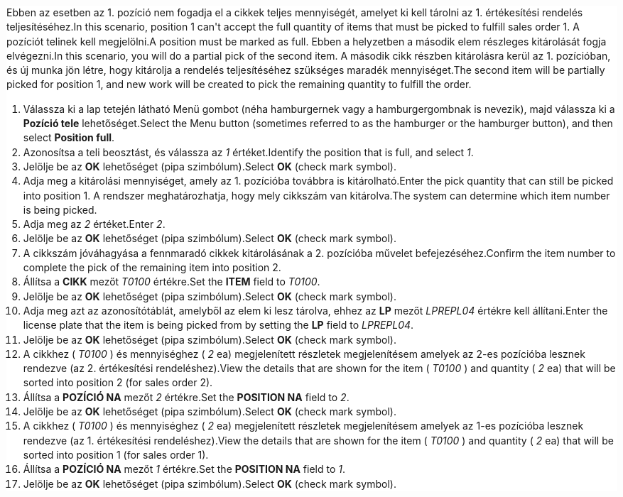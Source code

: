 <span data-ttu-id="b66f4-275">Ebben az esetben az 1. pozíció nem fogadja el a cikkek teljes mennyiségét, amelyet ki kell tárolni az 1. értékesítési rendelés teljesítéséhez.</span><span class="sxs-lookup"><span data-stu-id="b66f4-275">In this scenario, position 1 can't accept the full quantity of items that must be picked to fulfill sales order 1.</span></span> <span data-ttu-id="b66f4-276">A pozíciót telinek kell megjelölni.</span><span class="sxs-lookup"><span data-stu-id="b66f4-276">A position must be marked as full.</span></span> <span data-ttu-id="b66f4-277">Ebben a helyzetben a második elem részleges kitárolását fogja elvégezni.</span><span class="sxs-lookup"><span data-stu-id="b66f4-277">In this scenario, you will do a partial pick of the second item.</span></span> <span data-ttu-id="b66f4-278">A második cikk részben kitárolásra kerül az 1. pozícióban, és új munka jön létre, hogy kitárolja a rendelés teljesítéséhez szükséges maradék mennyiséget.</span><span class="sxs-lookup"><span data-stu-id="b66f4-278">The second item will be partially picked for position 1, and new work will be created to pick the remaining quantity to fulfill the order.</span></span>

1. <span data-ttu-id="b66f4-279">Válassza ki a lap tetején látható Menü gombot (néha hamburgernek vagy a hamburgergombnak is nevezik), majd válassza ki a **Pozíció tele** lehetőséget.</span><span class="sxs-lookup"><span data-stu-id="b66f4-279">Select the Menu button (sometimes referred to as the hamburger or the hamburger button), and then select **Position full**.</span></span>
1. <span data-ttu-id="b66f4-280">Azonosítsa a teli beosztást, és válassza az *1* értéket.</span><span class="sxs-lookup"><span data-stu-id="b66f4-280">Identify the position that is full, and select *1*.</span></span>
1. <span data-ttu-id="b66f4-281">Jelölje be az **OK** lehetőséget (pipa szimbólum).</span><span class="sxs-lookup"><span data-stu-id="b66f4-281">Select **OK** (check mark symbol).</span></span>
1. <span data-ttu-id="b66f4-282">Adja meg a kitárolási mennyiséget, amely az 1. pozícióba továbbra is kitárolható.</span><span class="sxs-lookup"><span data-stu-id="b66f4-282">Enter the pick quantity that can still be picked into position 1.</span></span> <span data-ttu-id="b66f4-283">A rendszer meghatározhatja, hogy mely cikkszám van kitárolva.</span><span class="sxs-lookup"><span data-stu-id="b66f4-283">The system can determine which item number is being picked.</span></span>
1. <span data-ttu-id="b66f4-284">Adja meg az *2* értéket.</span><span class="sxs-lookup"><span data-stu-id="b66f4-284">Enter *2*.</span></span>
1. <span data-ttu-id="b66f4-285">Jelölje be az **OK** lehetőséget (pipa szimbólum).</span><span class="sxs-lookup"><span data-stu-id="b66f4-285">Select **OK** (check mark symbol).</span></span>
1. <span data-ttu-id="b66f4-286">A cikkszám jóváhagyása a fennmaradó cikkek kitárolásának a 2. pozícióba művelet befejezéséhez.</span><span class="sxs-lookup"><span data-stu-id="b66f4-286">Confirm the item number to complete the pick of the remaining item into position 2.</span></span>
1. <span data-ttu-id="b66f4-287">Állítsa a **CIKK** mezőt *T0100* értékre.</span><span class="sxs-lookup"><span data-stu-id="b66f4-287">Set the **ITEM** field to *T0100*.</span></span>
1. <span data-ttu-id="b66f4-288">Jelölje be az **OK** lehetőséget (pipa szimbólum).</span><span class="sxs-lookup"><span data-stu-id="b66f4-288">Select **OK** (check mark symbol).</span></span>
1. <span data-ttu-id="b66f4-289">Adja meg azt az azonosítótáblát, amelyből az elem ki lesz tárolva, ehhez az **LP** mezőt *LPREPL04* értékre kell állítani.</span><span class="sxs-lookup"><span data-stu-id="b66f4-289">Enter the license plate that the item is being picked from by setting the **LP** field to *LPREPL04*.</span></span>
1. <span data-ttu-id="b66f4-290">Jelölje be az **OK** lehetőséget (pipa szimbólum).</span><span class="sxs-lookup"><span data-stu-id="b66f4-290">Select **OK** (check mark symbol).</span></span>
1. <span data-ttu-id="b66f4-291">A cikkhez ( *T0100* ) és mennyiséghez ( *2* ea) megjelenített részletek megjelenítésem amelyek az 2-es pozícióba lesznek rendezve (az 2. értékesítési rendeléshez).</span><span class="sxs-lookup"><span data-stu-id="b66f4-291">View the details that are shown for the item ( *T0100* ) and quantity ( *2* ea) that will be sorted into position 2 (for sales order 2).</span></span>
1. <span data-ttu-id="b66f4-292">Állítsa a **POZÍCIÓ NA** mezőt *2* értékre.</span><span class="sxs-lookup"><span data-stu-id="b66f4-292">Set the **POSITION NA** field to *2*.</span></span>
1. <span data-ttu-id="b66f4-293">Jelölje be az **OK** lehetőséget (pipa szimbólum).</span><span class="sxs-lookup"><span data-stu-id="b66f4-293">Select **OK** (check mark symbol).</span></span>
1. <span data-ttu-id="b66f4-294">A cikkhez ( *T0100* ) és mennyiséghez ( *2* ea) megjelenített részletek megjelenítésem amelyek az 1-es pozícióba lesznek rendezve (az 1. értékesítési rendeléshez).</span><span class="sxs-lookup"><span data-stu-id="b66f4-294">View the details that are shown for the item ( *T0100* ) and quantity ( *2* ea) that will be sorted into position 1 (for sales order 1).</span></span>
1. <span data-ttu-id="b66f4-295">Állítsa a **POZÍCIÓ NA** mezőt *1* értékre.</span><span class="sxs-lookup"><span data-stu-id="b66f4-295">Set the **POSITION NA** field to *1*.</span></span>
1. <span data-ttu-id="b66f4-296">Jelölje be az **OK** lehetőséget (pipa szimbólum).</span><span class="sxs-lookup"><span data-stu-id="b66f4-296">Select **OK** (check mark symbol).</span></span>
